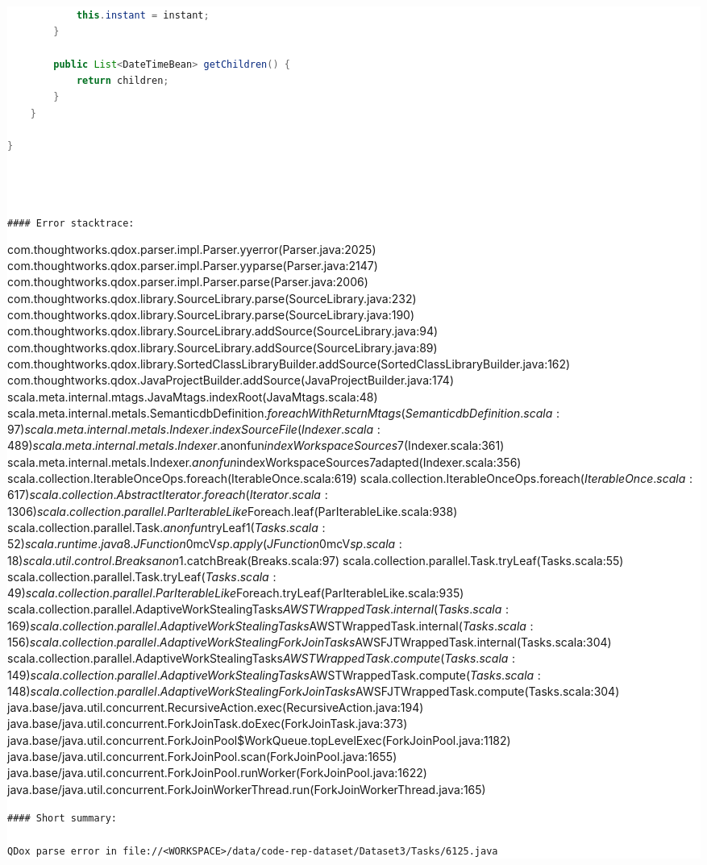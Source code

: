 ```java
			this.instant = instant;
		}

		public List<DateTimeBean> getChildren() {
			return children;
		}
	}

}
```

```



#### Error stacktrace:

```
com.thoughtworks.qdox.parser.impl.Parser.yyerror(Parser.java:2025)
	com.thoughtworks.qdox.parser.impl.Parser.yyparse(Parser.java:2147)
	com.thoughtworks.qdox.parser.impl.Parser.parse(Parser.java:2006)
	com.thoughtworks.qdox.library.SourceLibrary.parse(SourceLibrary.java:232)
	com.thoughtworks.qdox.library.SourceLibrary.parse(SourceLibrary.java:190)
	com.thoughtworks.qdox.library.SourceLibrary.addSource(SourceLibrary.java:94)
	com.thoughtworks.qdox.library.SourceLibrary.addSource(SourceLibrary.java:89)
	com.thoughtworks.qdox.library.SortedClassLibraryBuilder.addSource(SortedClassLibraryBuilder.java:162)
	com.thoughtworks.qdox.JavaProjectBuilder.addSource(JavaProjectBuilder.java:174)
	scala.meta.internal.mtags.JavaMtags.indexRoot(JavaMtags.scala:48)
	scala.meta.internal.metals.SemanticdbDefinition$.foreachWithReturnMtags(SemanticdbDefinition.scala:97)
	scala.meta.internal.metals.Indexer.indexSourceFile(Indexer.scala:489)
	scala.meta.internal.metals.Indexer.$anonfun$indexWorkspaceSources$7(Indexer.scala:361)
	scala.meta.internal.metals.Indexer.$anonfun$indexWorkspaceSources$7$adapted(Indexer.scala:356)
	scala.collection.IterableOnceOps.foreach(IterableOnce.scala:619)
	scala.collection.IterableOnceOps.foreach$(IterableOnce.scala:617)
	scala.collection.AbstractIterator.foreach(Iterator.scala:1306)
	scala.collection.parallel.ParIterableLike$Foreach.leaf(ParIterableLike.scala:938)
	scala.collection.parallel.Task.$anonfun$tryLeaf$1(Tasks.scala:52)
	scala.runtime.java8.JFunction0$mcV$sp.apply(JFunction0$mcV$sp.scala:18)
	scala.util.control.Breaks$$anon$1.catchBreak(Breaks.scala:97)
	scala.collection.parallel.Task.tryLeaf(Tasks.scala:55)
	scala.collection.parallel.Task.tryLeaf$(Tasks.scala:49)
	scala.collection.parallel.ParIterableLike$Foreach.tryLeaf(ParIterableLike.scala:935)
	scala.collection.parallel.AdaptiveWorkStealingTasks$AWSTWrappedTask.internal(Tasks.scala:169)
	scala.collection.parallel.AdaptiveWorkStealingTasks$AWSTWrappedTask.internal$(Tasks.scala:156)
	scala.collection.parallel.AdaptiveWorkStealingForkJoinTasks$AWSFJTWrappedTask.internal(Tasks.scala:304)
	scala.collection.parallel.AdaptiveWorkStealingTasks$AWSTWrappedTask.compute(Tasks.scala:149)
	scala.collection.parallel.AdaptiveWorkStealingTasks$AWSTWrappedTask.compute$(Tasks.scala:148)
	scala.collection.parallel.AdaptiveWorkStealingForkJoinTasks$AWSFJTWrappedTask.compute(Tasks.scala:304)
	java.base/java.util.concurrent.RecursiveAction.exec(RecursiveAction.java:194)
	java.base/java.util.concurrent.ForkJoinTask.doExec(ForkJoinTask.java:373)
	java.base/java.util.concurrent.ForkJoinPool$WorkQueue.topLevelExec(ForkJoinPool.java:1182)
	java.base/java.util.concurrent.ForkJoinPool.scan(ForkJoinPool.java:1655)
	java.base/java.util.concurrent.ForkJoinPool.runWorker(ForkJoinPool.java:1622)
	java.base/java.util.concurrent.ForkJoinWorkerThread.run(ForkJoinWorkerThread.java:165)
```
#### Short summary: 

QDox parse error in file://<WORKSPACE>/data/code-rep-dataset/Dataset3/Tasks/6125.java